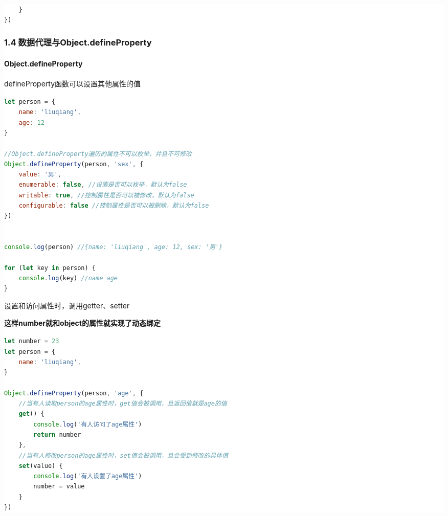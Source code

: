 ```js
    }
})

```

### 1.4 数据代理与Object.defineProperty

#### Object.defineProperty

defineProperty函数可以设置其他属性的值

```js
let person = {
    name: 'liuqiang',
    age: 12
}

//Object.defineProperty遍历的属性不可以枚举，并且不可修改
Object.defineProperty(person, 'sex', {
    value: '男',
    enumerable: false, //设置是否可以枚举，默认为false
    writable: true, //控制属性是否可以被修改，默认为false
    configurable: false //控制属性是否可以被删除，默认为false
})


console.log(person) //{name: 'liuqiang', age: 12, sex: '男'}

for (let key in person) {
    console.log(key) //name age
}
```

设置和访问属性时，调用getter、setter

**这样number就和object的属性就实现了动态绑定**

```js
let number = 23
let person = {
    name: 'liuqiang',
}

Object.defineProperty(person, 'age', {
    //当有人读取person的age属性时，get值会被调用，且返回值就是age的值
    get() {
        console.log('有人访问了age属性')
        return number
    },
    //当有人修改person的age属性时，set值会被调用，且会受到修改的具体值
    set(value) {
        console.log('有人设置了age属性')
        number = value
    }
})
```
